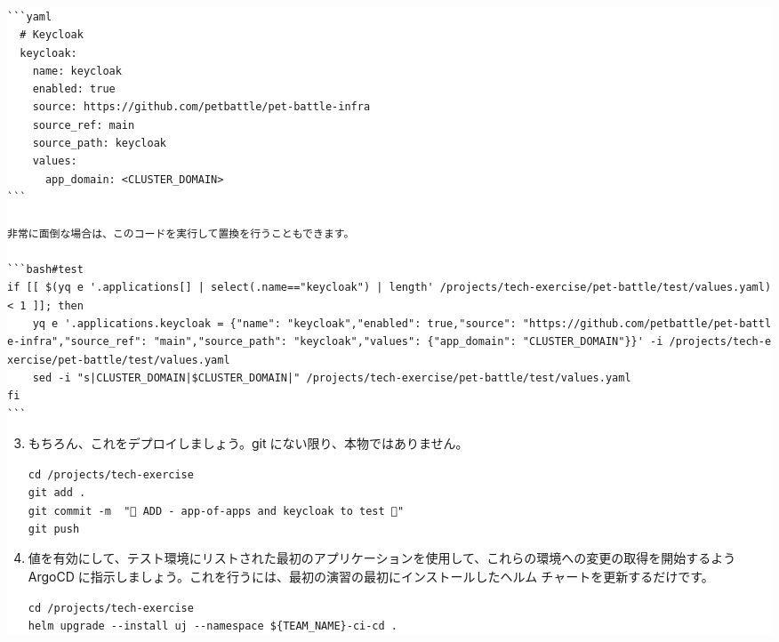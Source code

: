     ```yaml
      # Keycloak
      keycloak:
        name: keycloak
        enabled: true
        source: https://github.com/petbattle/pet-battle-infra
        source_ref: main
        source_path: keycloak
        values:
          app_domain: <CLUSTER_DOMAIN>
    ```

    非常に面倒な場合は、このコードを実行して置換を行うこともできます。

    ```bash#test
    if [[ $(yq e '.applications[] | select(.name=="keycloak") | length' /projects/tech-exercise/pet-battle/test/values.yaml) < 1 ]]; then
        yq e '.applications.keycloak = {"name": "keycloak","enabled": true,"source": "https://github.com/petbattle/pet-battle-infra","source_ref": "main","source_path": "keycloak","values": {"app_domain": "CLUSTER_DOMAIN"}}' -i /projects/tech-exercise/pet-battle/test/values.yaml
        sed -i "s|CLUSTER_DOMAIN|$CLUSTER_DOMAIN|" /projects/tech-exercise/pet-battle/test/values.yaml
    fi
    ```

3. もちろん、これをデプロイしましょう。git にない限り、本物ではありません。

    ```bash#test
    cd /projects/tech-exercise
    git add .
    git commit -m  "🐰 ADD - app-of-apps and keycloak to test 🐰"
    git push
    ```

4. 値を有効にして、テスト環境にリストされた最初のアプリケーションを使用して、これらの環境への変更の取得を開始するよう ArgoCD に指示しましょう。これを行うには、最初の演習の最初にインストールしたヘルム チャートを更新するだけです。

    ```bash#test
    cd /projects/tech-exercise
    helm upgrade --install uj --namespace ${TEAM_NAME}-ci-cd .
    ```
